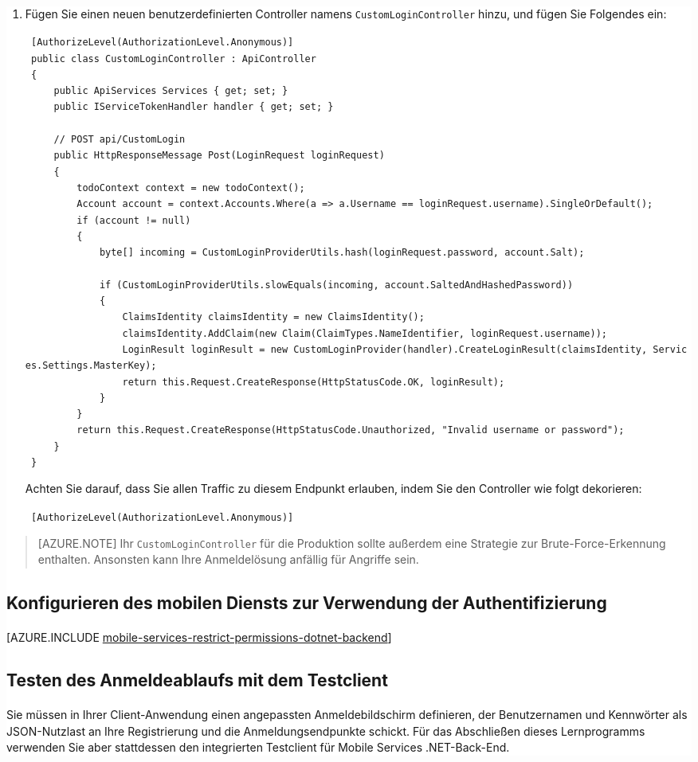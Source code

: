 1. Fügen Sie einen neuen benutzerdefinierten Controller namens `CustomLoginController` hinzu, und fügen Sie Folgendes ein:

        [AuthorizeLevel(AuthorizationLevel.Anonymous)]
        public class CustomLoginController : ApiController
        {
            public ApiServices Services { get; set; }
            public IServiceTokenHandler handler { get; set; }

            // POST api/CustomLogin
            public HttpResponseMessage Post(LoginRequest loginRequest)
            {
                todoContext context = new todoContext();
                Account account = context.Accounts.Where(a => a.Username == loginRequest.username).SingleOrDefault();
                if (account != null)
                {
                    byte[] incoming = CustomLoginProviderUtils.hash(loginRequest.password, account.Salt);

                    if (CustomLoginProviderUtils.slowEquals(incoming, account.SaltedAndHashedPassword))
                    {
                        ClaimsIdentity claimsIdentity = new ClaimsIdentity();
                        claimsIdentity.AddClaim(new Claim(ClaimTypes.NameIdentifier, loginRequest.username));
                        LoginResult loginResult = new CustomLoginProvider(handler).CreateLoginResult(claimsIdentity, Services.Settings.MasterKey);
                        return this.Request.CreateResponse(HttpStatusCode.OK, loginResult);
                    }
                }
                return this.Request.CreateResponse(HttpStatusCode.Unauthorized, "Invalid username or password");
            }
        }

    Achten Sie darauf, dass Sie allen Traffic zu diesem Endpunkt erlauben, indem Sie den Controller wie folgt dekorieren:

        [AuthorizeLevel(AuthorizationLevel.Anonymous)]

>[AZURE.NOTE] Ihr `CustomLoginController` für die Produktion sollte außerdem eine Strategie zur Brute-Force-Erkennung enthalten. Ansonsten kann Ihre Anmeldelösung anfällig für Angriffe sein.

## <a name="require-authentication"></a>Konfigurieren des mobilen Diensts zur Verwendung der Authentifizierung

[AZURE.INCLUDE [mobile-services-restrict-permissions-dotnet-backend](../includes/mobile-services-restrict-permissions-dotnet-backend.md)]


## <a name="test-login"></a>Testen des Anmeldeablaufs mit dem Testclient

Sie müssen in Ihrer Client-Anwendung einen angepassten Anmeldebildschirm definieren, der Benutzernamen und Kennwörter als JSON-Nutzlast an Ihre Registrierung und die Anmeldungsendpunkte schickt. Für das Abschließen dieses Lernprogramms verwenden Sie aber stattdessen den integrierten Testclient für Mobile Services .NET-Back-End.


[Einrichten der Kontentabelle]: #table-setup
[Erstellen des Registrierungsendpunkts]: #register-endpoint
[Erstellen des LoginProvider]: #login-provider
[Erstellen des Anmeldeendpunkts]: #login-endpoint
[Konfigurieren des mobilen Diensts zur Verwendung der Authentifizierung]: #require-authentication
[Testen des Anmeldeablaufs mit dem Testclient]: #test-login
[0]: ./media/mobile-services-dotnet-backend-get-started-custom-authentication/mobile-services-dotnet-backend-debug-start.png
[1]: ./media/mobile-services-dotnet-backend-get-started-custom-authentication/mobile-services-dotnet-backend-try-out.png
[2]: ./media/mobile-services-dotnet-backend-get-started-custom-authentication/mobile-services-dotnet-backend-custom-auth-test-client.png
[3]: ./media/mobile-services-dotnet-backend-get-started-custom-authentication/mobile-services-dotnet-backend-custom-auth-send-register.png
[4]: ./media/mobile-services-dotnet-backend-get-started-custom-authentication/mobile-services-dotnet-backend-custom-auth-login-result.png
[Erste Schritte mit Benutzern]: /de-de/documentation/articles/mobile-services-dotnet-backend-windows-store-dotnet-get-started-users
[Erste Schritte mit Mobile Services]: /de-de/documentation/articles/mobile-services-dotnet-backend-windows-store-dotnet-get-started